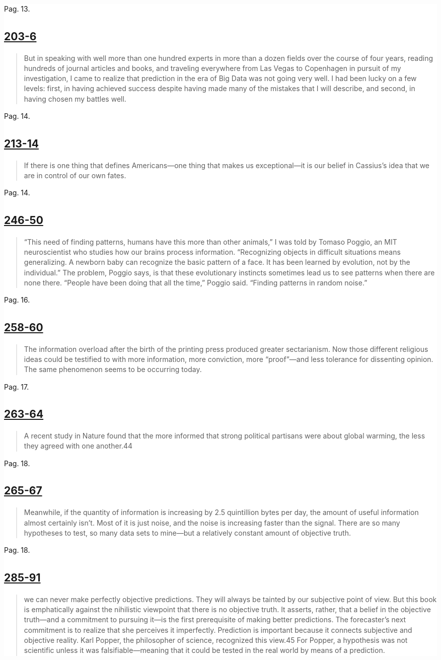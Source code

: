 Pag. 13.

## <a name="203-6">[203-6](#203-6)</a>
>But in speaking with well more than one hundred experts in more than a dozen fields over the course of four years, reading hundreds of journal articles and books, and traveling everywhere from Las Vegas to Copenhagen in pursuit of my investigation, I came to realize that prediction in the era of Big Data was not going very well. I had been lucky on a few levels: first, in having achieved success despite having made many of the mistakes that I will describe, and second, in having chosen my battles well.

Pag. 14.

## <a name="213-14">[213-14](#213-14)</a>
>If there is one thing that defines Americans—one thing that makes us exceptional—it is our belief in Cassius’s idea that we are in control of our own fates.

Pag. 14.

## <a name="246-50">[246-50](#246-50)</a>
>“This need of finding patterns, humans have this more than other animals,” I was told by Tomaso Poggio, an MIT neuroscientist who studies how our brains process information. “Recognizing objects in difficult situations means generalizing. A newborn baby can recognize the basic pattern of a face. It has been learned by evolution, not by the individual.” The problem, Poggio says, is that these evolutionary instincts sometimes lead us to see patterns when there are none there. “People have been doing that all the time,” Poggio said. “Finding patterns in random noise.”

Pag. 16.

## <a name="258-60">[258-60](#258-60)</a>
>The information overload after the birth of the printing press produced greater sectarianism. Now those different religious ideas could be testified to with more information, more conviction, more “proof”—and less tolerance for dissenting opinion. The same phenomenon seems to be occurring today.

Pag. 17.

## <a name="263-64">[263-64](#263-64)</a>
>A recent study in Nature found that the more informed that strong political partisans were about global warming, the less they agreed with one another.44

Pag. 18.

## <a name="265-67">[265-67](#265-67)</a>
>Meanwhile, if the quantity of information is increasing by 2.5 quintillion bytes per day, the amount of useful information almost certainly isn’t. Most of it is just noise, and the noise is increasing faster than the signal. There are so many hypotheses to test, so many data sets to mine—but a relatively constant amount of objective truth.

Pag. 18.

## <a name="285-91">[285-91](#285-91)</a>
>we can never make perfectly objective predictions. They will always be tainted by our subjective point of view. But this book is emphatically against the nihilistic viewpoint that there is no objective truth. It asserts, rather, that a belief in the objective truth—and a commitment to pursuing it—is the first prerequisite of making better predictions. The forecaster’s next commitment is to realize that she perceives it imperfectly. Prediction is important because it connects subjective and objective reality. Karl Popper, the philosopher of science, recognized this view.45 For Popper, a hypothesis was not scientific unless it was falsifiable—meaning that it could be tested in the real world by means of a prediction.
